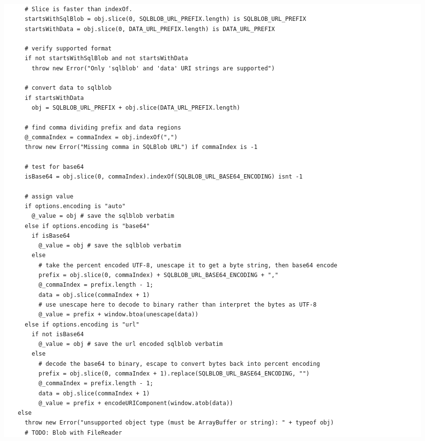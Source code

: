           # Slice is faster than indexOf.
          startsWithSqlBlob = obj.slice(0, SQLBLOB_URL_PREFIX.length) is SQLBLOB_URL_PREFIX
          startsWithData = obj.slice(0, DATA_URL_PREFIX.length) is DATA_URL_PREFIX
          
          # verify supported format
          if not startsWithSqlBlob and not startsWithData
            throw new Error("Only 'sqlblob' and 'data' URI strings are supported")
          
          # convert data to sqlblob
          if startsWithData
            obj = SQLBLOB_URL_PREFIX + obj.slice(DATA_URL_PREFIX.length)
          
          # find comma dividing prefix and data regions
          @_commaIndex = commaIndex = obj.indexOf(",")
          throw new Error("Missing comma in SQLBlob URL") if commaIndex is -1
          
          # test for base64
          isBase64 = obj.slice(0, commaIndex).indexOf(SQLBLOB_URL_BASE64_ENCODING) isnt -1
          
          # assign value
          if options.encoding is "auto"
            @_value = obj # save the sqlblob verbatim
          else if options.encoding is "base64"
            if isBase64
              @_value = obj # save the sqlblob verbatim
            else
              # take the percent encoded UTF-8, unescape it to get a byte string, then base64 encode
              prefix = obj.slice(0, commaIndex) + SQLBLOB_URL_BASE64_ENCODING + ","
              @_commaIndex = prefix.length - 1;
              data = obj.slice(commaIndex + 1)
              # use unescape here to decode to binary rather than interpret the bytes as UTF-8
              @_value = prefix + window.btoa(unescape(data))
          else if options.encoding is "url"
            if not isBase64
              @_value = obj # save the url encoded sqlblob verbatim
            else
              # decode the base64 to binary, escape to convert bytes back into percent encoding
              prefix = obj.slice(0, commaIndex + 1).replace(SQLBLOB_URL_BASE64_ENCODING, "")
              @_commaIndex = prefix.length - 1;
              data = obj.slice(commaIndex + 1)
              @_value = prefix + encodeURIComponent(window.atob(data))
        else
          throw new Error("unsupported object type (must be ArrayBuffer or string): " + typeof obj)
          # TODO: Blob with FileReader
  